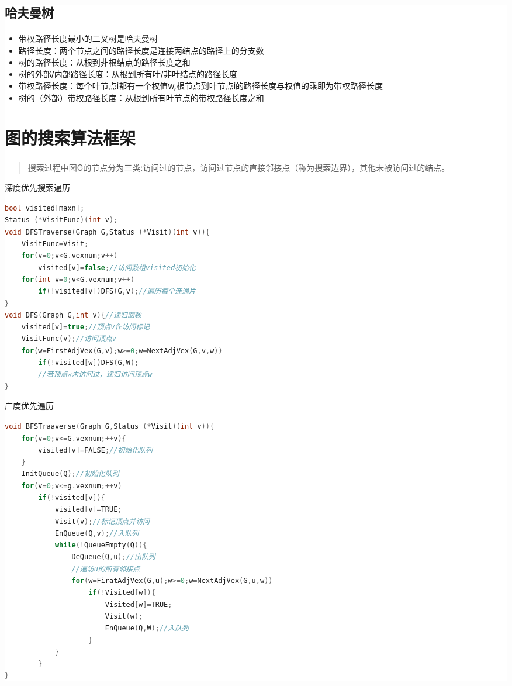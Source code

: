 ## 哈夫曼树
- 带权路径长度最小的二叉树是哈夫曼树
- 路径长度：两个节点之间的路径长度是连接两结点的路径上的分支数
- 树的路径长度：从根到非根结点的路径长度之和
- 树的外部/内部路径长度：从根到所有叶/非叶结点的路径长度
- 带权路径长度：每个叶节点i都有一个权值w,根节点到叶节点i的路径长度与权值的乘即为带权路径长度
- 树的（外部）带权路径长度：从根到所有叶节点的带权路径长度之和

# 图的搜索算法框架
> 搜索过程中图G的节点分为三类:访问过的节点，访问过节点的直接邻接点（称为搜索边界），其他未被访问过的结点。

深度优先搜索遍历
```C++
bool visited[maxn];
Status (*VisitFunc)(int v);
void DFSTraverse(Graph G,Status (*Visit)(int v)){
    VisitFunc=Visit;
    for(v=0;v<G.vexnum;v++)
        visited[v]=false;//访问数组visited初始化
    for(int v=0;v<G.vexnum;v++)
        if(!visited[v])DFS(G,v);//遍历每个连通片
}
void DFS(Graph G,int v){//递归函数
    visited[v]=true;//顶点v作访问标记
    VisitFunc(v);//访问顶点v
    for(w=FirstAdjVex(G,v);w>=0;w=NextAdjVex(G,v,w))
        if(!visited[w])DFS(G,W);
        //若顶点w未访问过，递归访问顶点w
}
```

广度优先遍历
```C++
void BFSTraaverse(Graph G,Status (*Visit)(int v)){
    for(v=0;v<=G.vexnum;++v){
        visited[v]=FALSE;//初始化队列
    }
    InitQueue(Q);//初始化队列
    for(v=0;v<=g.vexnum;++v)
        if(!visited[v]){
            visited[v]=TRUE;
            Visit(v);//标记顶点并访问
            EnQueue(Q,v);//入队列
            while(!QueueEmpty(Q)){
                DeQueue(Q,u);//出队列
                //遍访u的所有邻接点
                for(w=FiratAdjVex(G,u);w>=0;w=NextAdjVex(G,u,w))
                    if(!Visited[w]){
                        Visited[w]=TRUE;
                        Visit(w);
                        EnQueue(Q,W);//入队列
                    }
            }
        }
}
```
